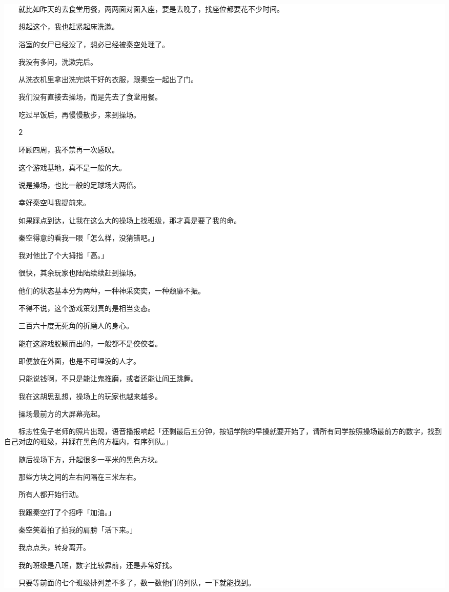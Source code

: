 &emsp;&emsp;就比如昨天的去食堂用餐，两两面对面入座，要是去晚了，找座位都要花不少时间。  
  
&emsp;&emsp;想起这个，我也赶紧起床洗漱。  
  
&emsp;&emsp;浴室的女尸已经没了，想必已经被秦空处理了。  
  
&emsp;&emsp;我没有多问，洗漱完后。  
  
&emsp;&emsp;从洗衣机里拿出洗完烘干好的衣服，跟秦空一起出了门。  
  
&emsp;&emsp;我们没有直接去操场，而是先去了食堂用餐。  
  
&emsp;&emsp;吃过早饭后，再慢慢散步，来到操场。  
  
&emsp;&emsp;2  
  
&emsp;&emsp;环顾四周，我不禁再一次感叹。  
  
&emsp;&emsp;这个游戏基地，真不是一般的大。  
  
&emsp;&emsp;说是操场，也比一般的足球场大两倍。  
  
&emsp;&emsp;幸好秦空叫我提前来。  
  
&emsp;&emsp;如果踩点到达，让我在这么大的操场上找班级，那才真是要了我的命。  
  
&emsp;&emsp;秦空得意的看我一眼「怎么样，没猜错吧。」  
  
&emsp;&emsp;我对他比了个大拇指「高。」  
  
&emsp;&emsp;很快，其余玩家也陆陆续续赶到操场。  
  
&emsp;&emsp;他们的状态基本分为两种，一种神采奕奕，一种颓靡不振。  
  
&emsp;&emsp;不得不说，这个游戏策划真的是相当变态。  
  
&emsp;&emsp;三百六十度无死角的折磨人的身心。  
  
&emsp;&emsp;能在这游戏脱颖而出的，一般都不是佼佼者。  
  
&emsp;&emsp;即便放在外面，也是不可埋没的人才。  
  
&emsp;&emsp;只能说钱啊，不只是能让鬼推磨，或者还能让阎王跳舞。  
  
&emsp;&emsp;我在这胡思乱想，操场上的玩家也越来越多。  
  
&emsp;&emsp;操场最前方的大屏幕亮起。  
  
&emsp;&emsp;标志性兔子老师的照片出现，语音播报响起「还剩最后五分钟，按钮学院的早操就要开始了，请所有同学按照操场最前方的数字，找到自己对应的班级，并踩在黑色的方框内，有序列队。」  
  
&emsp;&emsp;随后操场下方，升起很多一平米的黑色方块。  
  
&emsp;&emsp;那些方块之间的左右间隔在三米左右。  
  
&emsp;&emsp;所有人都开始行动。  
  
&emsp;&emsp;我跟秦空打了个招呼「加油。」  
  
&emsp;&emsp;秦空笑着拍了拍我的肩膀「活下来。」  
  
&emsp;&emsp;我点点头，转身离开。  
  
&emsp;&emsp;我的班级是八班，数字比较靠前，还是非常好找。  
  
&emsp;&emsp;只要等前面的七个班级排列差不多了，数一数他们的列队，一下就能找到。  
  